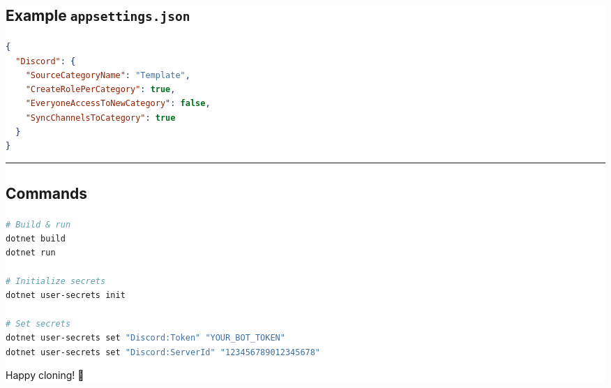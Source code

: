 ## Example `appsettings.json`

```json
{
  "Discord": {
    "SourceCategoryName": "Template",
    "CreateRolePerCategory": true,
    "EveryoneAccessToNewCategory": false,
    "SyncChannelsToCategory": true
  }
}
```

---

## Commands

```bash
# Build & run
dotnet build
dotnet run

# Initialize secrets
dotnet user-secrets init

# Set secrets
dotnet user-secrets set "Discord:Token" "YOUR_BOT_TOKEN"
dotnet user-secrets set "Discord:ServerId" "123456789012345678"
```

Happy cloning! 🚀
